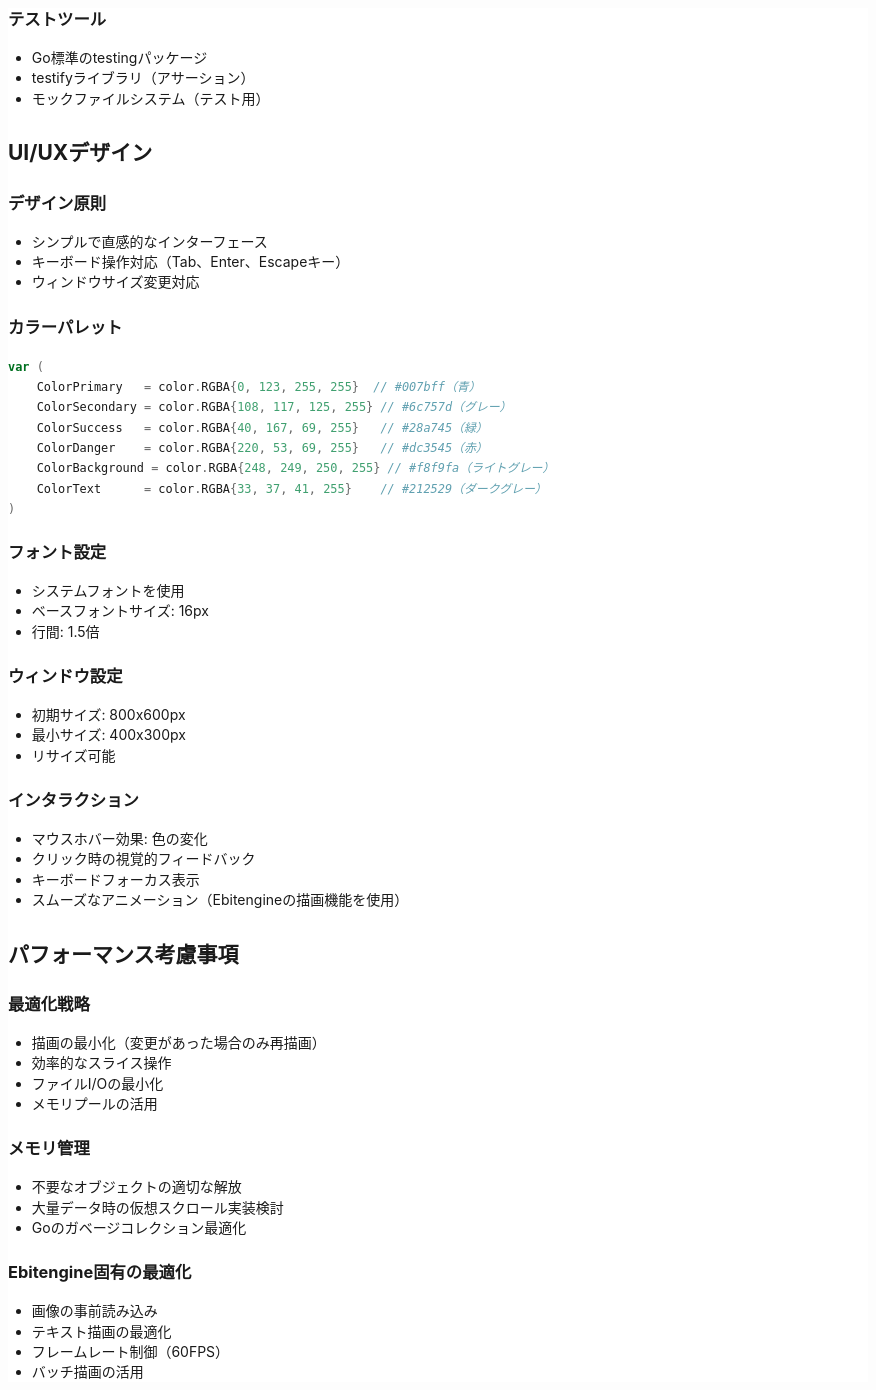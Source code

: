 ### テストツール
- Go標準のtestingパッケージ
- testifyライブラリ（アサーション）
- モックファイルシステム（テスト用）

## UI/UXデザイン

### デザイン原則
- シンプルで直感的なインターフェース
- キーボード操作対応（Tab、Enter、Escapeキー）
- ウィンドウサイズ変更対応

### カラーパレット
```go
var (
    ColorPrimary   = color.RGBA{0, 123, 255, 255}  // #007bff（青）
    ColorSecondary = color.RGBA{108, 117, 125, 255} // #6c757d（グレー）
    ColorSuccess   = color.RGBA{40, 167, 69, 255}   // #28a745（緑）
    ColorDanger    = color.RGBA{220, 53, 69, 255}   // #dc3545（赤）
    ColorBackground = color.RGBA{248, 249, 250, 255} // #f8f9fa（ライトグレー）
    ColorText      = color.RGBA{33, 37, 41, 255}    // #212529（ダークグレー）
)
```

### フォント設定
- システムフォントを使用
- ベースフォントサイズ: 16px
- 行間: 1.5倍

### ウィンドウ設定
- 初期サイズ: 800x600px
- 最小サイズ: 400x300px
- リサイズ可能

### インタラクション
- マウスホバー効果: 色の変化
- クリック時の視覚的フィードバック
- キーボードフォーカス表示
- スムーズなアニメーション（Ebitengineの描画機能を使用）

## パフォーマンス考慮事項

### 最適化戦略
- 描画の最小化（変更があった場合のみ再描画）
- 効率的なスライス操作
- ファイルI/Oの最小化
- メモリプールの活用

### メモリ管理
- 不要なオブジェクトの適切な解放
- 大量データ時の仮想スクロール実装検討
- Goのガベージコレクション最適化

### Ebitengine固有の最適化
- 画像の事前読み込み
- テキスト描画の最適化
- フレームレート制御（60FPS）
- バッチ描画の活用